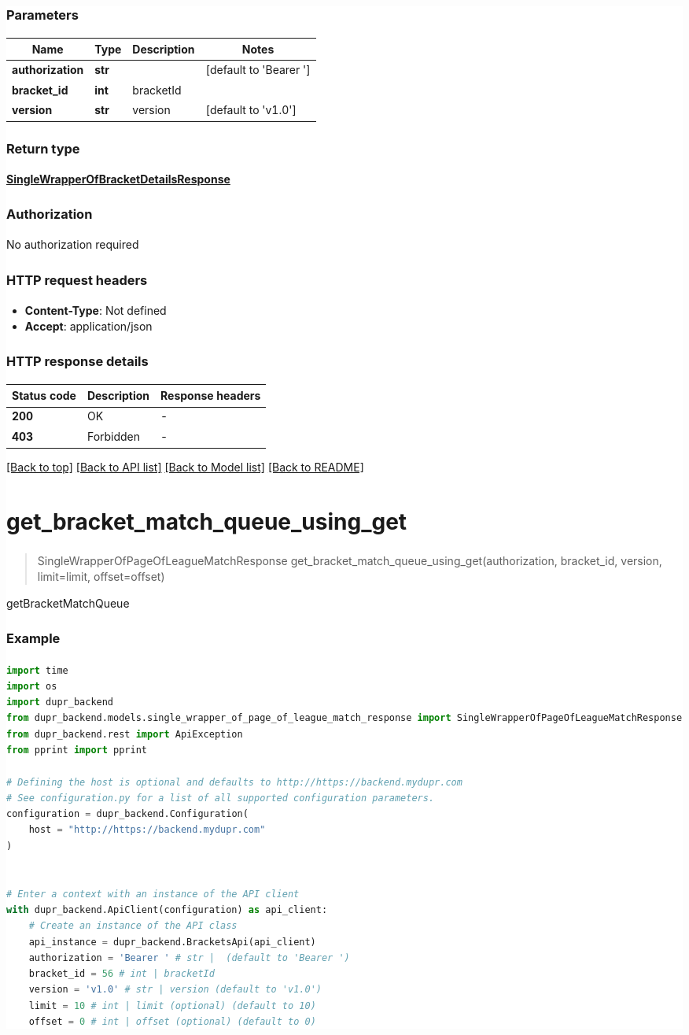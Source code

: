 

### Parameters

Name | Type | Description  | Notes
------------- | ------------- | ------------- | -------------
 **authorization** | **str**|  | [default to &#39;Bearer &#39;]
 **bracket_id** | **int**| bracketId | 
 **version** | **str**| version | [default to &#39;v1.0&#39;]

### Return type

[**SingleWrapperOfBracketDetailsResponse**](SingleWrapperOfBracketDetailsResponse.md)

### Authorization

No authorization required

### HTTP request headers

 - **Content-Type**: Not defined
 - **Accept**: application/json

### HTTP response details
| Status code | Description | Response headers |
|-------------|-------------|------------------|
**200** | OK |  -  |
**403** | Forbidden |  -  |

[[Back to top]](#) [[Back to API list]](../README.md#documentation-for-api-endpoints) [[Back to Model list]](../README.md#documentation-for-models) [[Back to README]](../README.md)

# **get_bracket_match_queue_using_get**
> SingleWrapperOfPageOfLeagueMatchResponse get_bracket_match_queue_using_get(authorization, bracket_id, version, limit=limit, offset=offset)

getBracketMatchQueue

### Example

```python
import time
import os
import dupr_backend
from dupr_backend.models.single_wrapper_of_page_of_league_match_response import SingleWrapperOfPageOfLeagueMatchResponse
from dupr_backend.rest import ApiException
from pprint import pprint

# Defining the host is optional and defaults to http://https://backend.mydupr.com
# See configuration.py for a list of all supported configuration parameters.
configuration = dupr_backend.Configuration(
    host = "http://https://backend.mydupr.com"
)


# Enter a context with an instance of the API client
with dupr_backend.ApiClient(configuration) as api_client:
    # Create an instance of the API class
    api_instance = dupr_backend.BracketsApi(api_client)
    authorization = 'Bearer ' # str |  (default to 'Bearer ')
    bracket_id = 56 # int | bracketId
    version = 'v1.0' # str | version (default to 'v1.0')
    limit = 10 # int | limit (optional) (default to 10)
    offset = 0 # int | offset (optional) (default to 0)
```